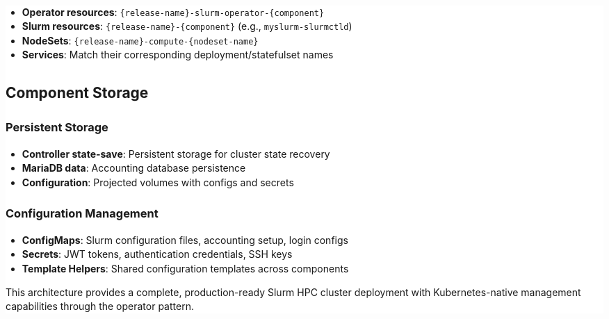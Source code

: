 - **Operator resources**: `{release-name}-slurm-operator-{component}`
- **Slurm resources**: `{release-name}-{component}` (e.g., `myslurm-slurmctld`)
- **NodeSets**: `{release-name}-compute-{nodeset-name}`
- **Services**: Match their corresponding deployment/statefulset names

## Component Storage

### Persistent Storage
- **Controller state-save**: Persistent storage for cluster state recovery
- **MariaDB data**: Accounting database persistence
- **Configuration**: Projected volumes with configs and secrets

### Configuration Management
- **ConfigMaps**: Slurm configuration files, accounting setup, login configs
- **Secrets**: JWT tokens, authentication credentials, SSH keys
- **Template Helpers**: Shared configuration templates across components

This architecture provides a complete, production-ready Slurm HPC cluster deployment with Kubernetes-native management capabilities through the operator pattern.